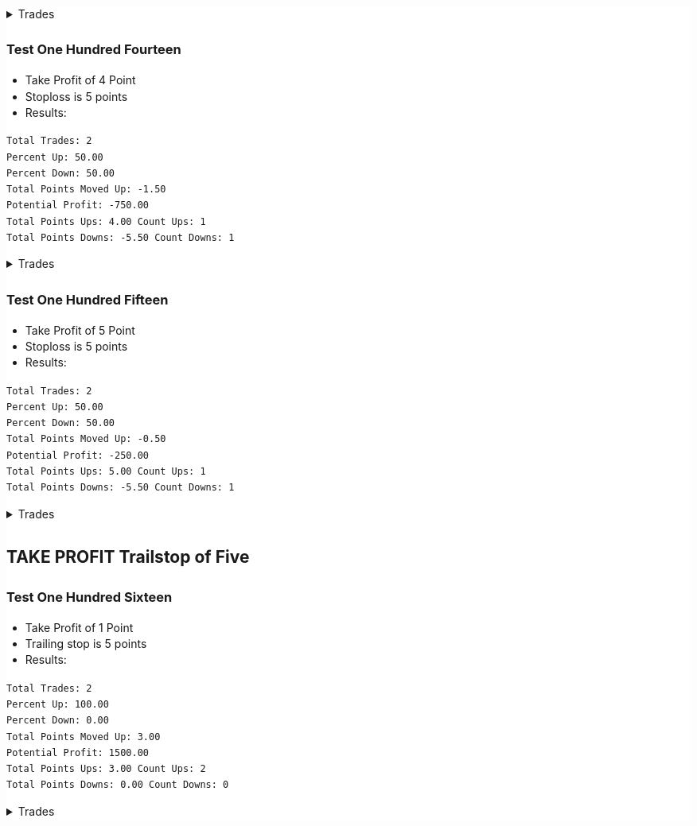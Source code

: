 
<details><summary>Trades</summary></details>

### Test One Hundred Fourteen
* Take Profit of 4 Point
* Stoploss is 5 points
* Results:
```
Total Trades: 2
Percent Up: 50.00
Percent Down: 50.00
Total Points Moved Up: -1.50
Potential Profit: -750.00
Total Points Ups: 4.00 Count Ups: 1
Total Points Downs: -5.50 Count Downs: 1
```

<details><summary>Trades</summary></details>

### Test One Hundred Fifteen
* Take Profit of 5 Point
* Stoploss is 5 points
* Results:
```
Total Trades: 2
Percent Up: 50.00
Percent Down: 50.00
Total Points Moved Up: -0.50
Potential Profit: -250.00
Total Points Ups: 5.00 Count Ups: 1
Total Points Downs: -5.50 Count Downs: 1
```

<details><summary>Trades</summary></details>

## TAKE PROFIT Trailstop of Five

### Test One Hundred Sixteen
* Take Profit of 1 Point
* Trailing stop is 5 points
* Results:
```
Total Trades: 2
Percent Up: 100.00
Percent Down: 0.00
Total Points Moved Up: 3.00
Potential Profit: 1500.00
Total Points Ups: 3.00 Count Ups: 2
Total Points Downs: 0.00 Count Downs: 0
```

<details><summary>Trades</summary></details>
